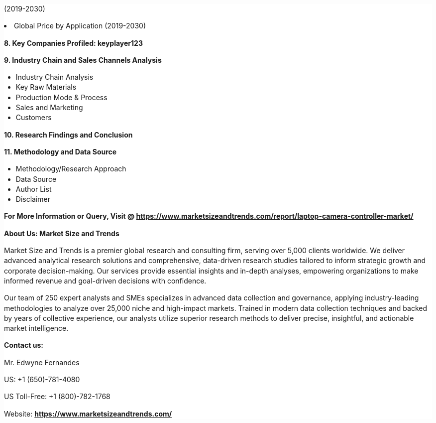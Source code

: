 (2019-2030)</li><li>Global Price by Application (2019-2030)</li></ul><p><strong>8. Key Companies Profiled: keyplayer123</strong></p><p><strong>9. Industry Chain and Sales Channels Analysis</strong></p><ul><li>Industry Chain Analysis</li><li>Key Raw Materials</li><li>Production Mode &amp; Process</li><li>Sales and Marketing</li><li>Customers</li></ul><p><strong>10. Research Findings and Conclusion</strong></p><p><strong>11. Methodology and Data Source</strong></p><ul><li>Methodology/Research Approach</li><li>Data Source</li><li>Author List</li><li>Disclaimer</li></ul></p><p><strong>For More Information or Query, Visit @ <a href="https://www.marketsizeandtrends.com/report/laptop-camera-controller-market/">https://www.marketsizeandtrends.com/report/laptop-camera-controller-market/</a></strong></p><p><strong>About Us: Market Size and Trends</strong></p><p>Market Size and Trends is a premier global research and consulting firm, serving over 5,000 clients worldwide. We deliver advanced analytical research solutions and comprehensive, data-driven research studies tailored to inform strategic growth and corporate decision-making. Our services provide essential insights and in-depth analyses, empowering organizations to make informed revenue and goal-driven decisions with confidence.</p><p>Our team of 250 expert analysts and SMEs specializes in advanced data collection and governance, applying industry-leading methodologies to analyze over 25,000 niche and high-impact markets. Trained in modern data collection techniques and backed by years of collective experience, our analysts utilize superior research methods to deliver precise, insightful, and actionable market intelligence.</p><p><strong>Contact us:</strong></p><p>Mr. Edwyne Fernandes</p><p>US: +1 (650)-781-4080</p><p>US Toll-Free: +1 (800)-782-1768</p><p>Website: <strong><a href="https://www.marketsizeandtrends.com/">https://www.marketsizeandtrends.com/</a></strong></p>
